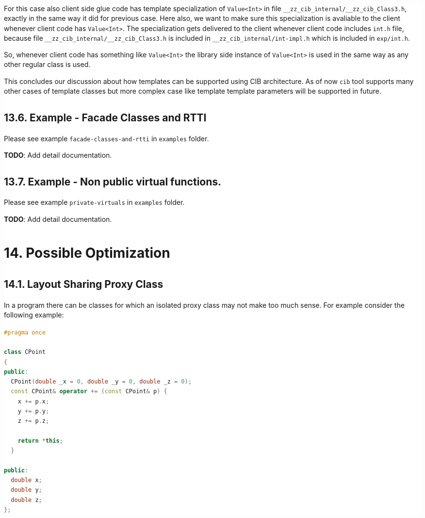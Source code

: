 For this case also client side glue code has template specialization of `Value<Int>` in file `__zz_cib_internal/__zz_cib_Class3.h`, exactly in the same way it did for previous case. Here also, we want to make sure this specialization is avaliable to the client whenever client code has `Value<Int>`. The specialization gets delivered to the client whenever client code includes `int.h` file, because file `__zz_cib_internal/__zz_cib_Class3.h` is included in `__zz_cib_internal/int-impl.h` which is included in `exp/int.h`.

So, whenever client code has something like `Value<Int>` the library side instance of `Value<Int>` is used in the same way as any other regular class is used.

This concludes our discussion about how templates can be supported using CIB architecture. As of now `cib` tool supports many other cases of template classes but more
complex case like template template parameters will be supported in future.


<a name="example-facadeclassesandrtti"></a>

## 13.6\. Example - Facade Classes and RTTI

Please see example `facade-classes-and-rtti` in `examples` folder.

**TODO**: Add detail documentation.

<a name="example-nonpublicvirtualfunctions."></a>

## 13.7\. Example - Non public virtual functions.

Please see example `private-virtuals` in `examples` folder.

**TODO**: Add detail documentation.

<a name="possibleoptimization"></a>

# 14\. Possible Optimization

<a name="layoutsharingproxyclass"></a>

## 14.1\. Layout Sharing Proxy Class
In a program there can be classes for which an isolated proxy class may not make too much sense. For example consider the following example:

```c++
#pragma once

class CPoint
{
public:
  CPoint(double _x = 0, double _y = 0, double _z = 0);
  const CPoint& operator += (const CPoint& p) {
    x += p.x;
    y += p.y;
    z += p.z;

    return *this;
  }

public:
  double x;
  double y;
  double z;
};

```
